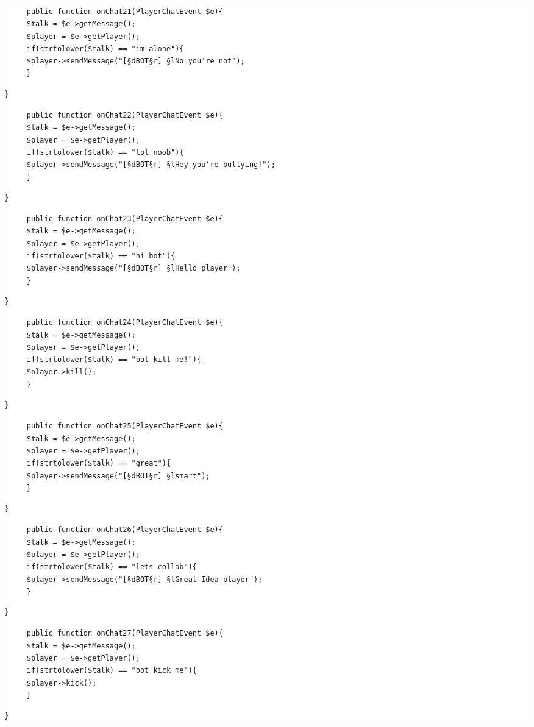          public function onChat21(PlayerChatEvent $e){
         $talk = $e->getMessage();
         $player = $e->getPlayer();
         if(strtolower($talk) == "im alone"){
         $player->sendMessage("[§dBOT§r] §lNo you're not");    
         }    
}

         public function onChat22(PlayerChatEvent $e){
         $talk = $e->getMessage();
         $player = $e->getPlayer();
         if(strtolower($talk) == "lol noob"){
         $player->sendMessage("[§dBOT§r] §lHey you're bullying!");    
         }    
}

         public function onChat23(PlayerChatEvent $e){
         $talk = $e->getMessage();
         $player = $e->getPlayer();
         if(strtolower($talk) == "hi bot"){
         $player->sendMessage("[§dBOT§r] §lHello player");    
         }    
}

         public function onChat24(PlayerChatEvent $e){
         $talk = $e->getMessage();
         $player = $e->getPlayer();
         if(strtolower($talk) == "bot kill me!"){
         $player->kill();    
         }    
}

         public function onChat25(PlayerChatEvent $e){
         $talk = $e->getMessage();
         $player = $e->getPlayer();
         if(strtolower($talk) == "great"){
         $player->sendMessage("[§dBOT§r] §lsmart");    
         }    
}

         public function onChat26(PlayerChatEvent $e){
         $talk = $e->getMessage();
         $player = $e->getPlayer();
         if(strtolower($talk) == "lets collab"){
         $player->sendMessage("[§dBOT§r] §lGreat Idea player");    
         }    
}
 
         public function onChat27(PlayerChatEvent $e){
         $talk = $e->getMessage();
         $player = $e->getPlayer();
         if(strtolower($talk) == "bot kick me"){
         $player->kick();    
         }    
}
